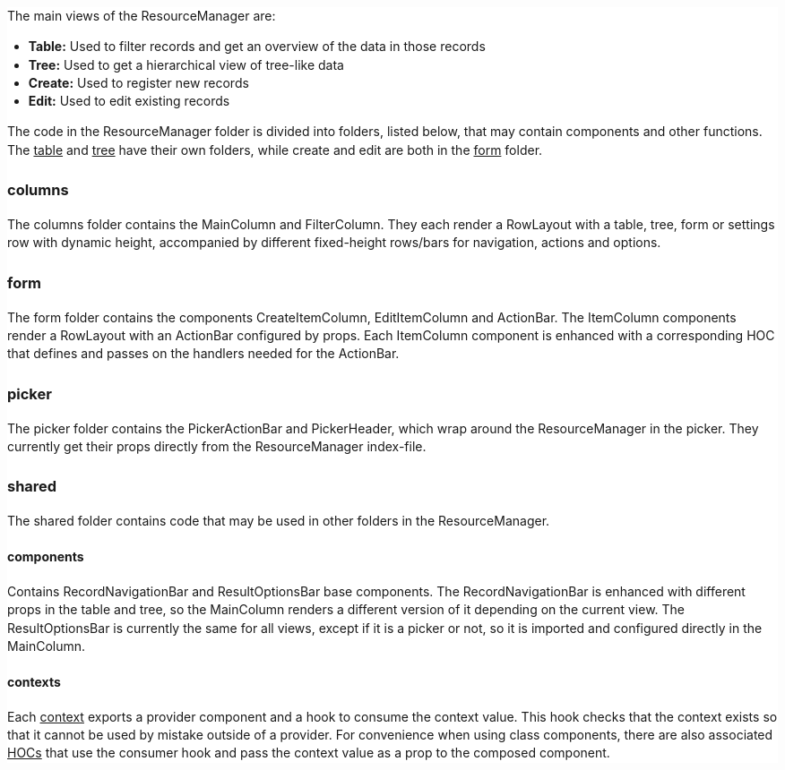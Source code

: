 The main views of the ResourceManager are:

- **Table:** Used to filter records and get an overview of the data in those
  records
- **Tree:** Used to get a hierarchical view of tree-like data
- **Create:** Used to register new records
- **Edit:** Used to edit existing records

The code in the ResourceManager folder is divided into folders, listed below,
that may contain components and other functions. The [table](#table) and
[tree](#tree) have their own folders, while create and edit are both in the
[form](#form) folder.

### columns

The columns folder contains the MainColumn and FilterColumn. They each render a
RowLayout with a table, tree, form or settings row with dynamic height,
accompanied by different fixed-height rows/bars for navigation, actions and
options.

### form

The form folder contains the components CreateItemColumn, EditItemColumn and
ActionBar. The ItemColumn components render a RowLayout with an ActionBar
configured by props. Each ItemColumn component is enhanced with a corresponding
HOC that defines and passes on the handlers needed for the ActionBar.

### picker

The picker folder contains the PickerActionBar and PickerHeader, which wrap
around the ResourceManager in the picker. They currently get their props
directly from the ResourceManager index-file.

### shared

The shared folder contains code that may be used in other folders in the
ResourceManager.

#### components

Contains RecordNavigationBar and ResultOptionsBar base components. The
RecordNavigationBar is enhanced with different props in the table and tree, so
the MainColumn renders a different version of it depending on the current view.
The ResultOptionsBar is currently the same for all views, except if it is a
picker or not, so it is imported and configured directly in the MainColumn.

#### contexts

Each [context](https://reactjs.org/docs/context.html) exports a provider
component and a hook to consume the context value. This hook checks that the
context exists so that it cannot be used by mistake outside of a provider. For
convenience when using class components, there are also associated
[HOCs](higherOrderComponents) that use the consumer hook and pass the context
value as a prop to the composed component.

